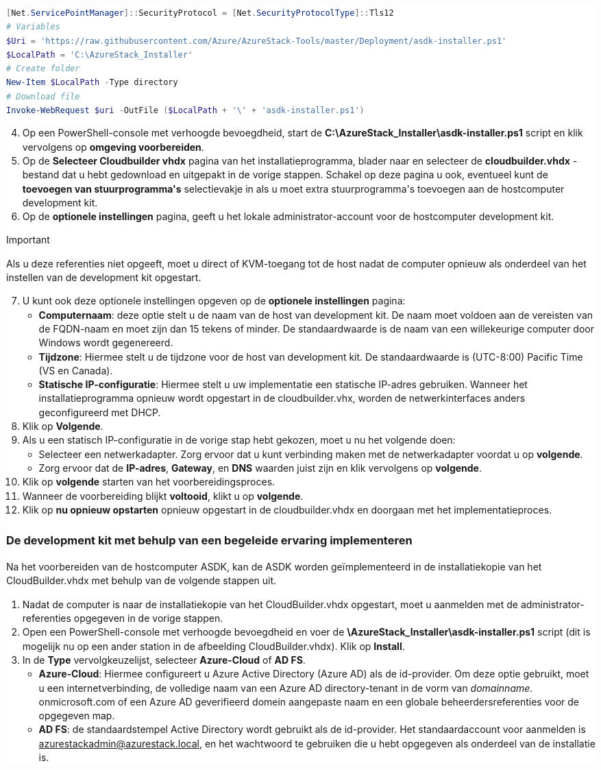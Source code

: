   ```powershell
  [Net.ServicePointManager]::SecurityProtocol = [Net.SecurityProtocolType]::Tls12 
  # Variables
  $Uri = 'https://raw.githubusercontent.com/Azure/AzureStack-Tools/master/Deployment/asdk-installer.ps1'
  $LocalPath = 'C:\AzureStack_Installer'
  # Create folder
  New-Item $LocalPath -Type directory
  # Download file
  Invoke-WebRequest $uri -OutFile ($LocalPath + '\' + 'asdk-installer.ps1')
  ```

4. Op een PowerShell-console met verhoogde bevoegdheid, start de **C:\AzureStack_Installer\asdk-installer.ps1** script en klik vervolgens op **omgeving voorbereiden**.
5. Op de **Selecteer Cloudbuilder vhdx** pagina van het installatieprogramma, blader naar en selecteer de **cloudbuilder.vhdx** -bestand dat u hebt gedownload en uitgepakt in de vorige stappen. Schakel op deze pagina u ook, eventueel kunt de **toevoegen van stuurprogramma's** selectievakje in als u moet extra stuurprogramma's toevoegen aan de hostcomputer development kit.  
6. Op de **optionele instellingen** pagina, geeft u het lokale administrator-account voor de hostcomputer development kit. 

  > [!IMPORTANT]
  > Als u deze referenties niet opgeeft, moet u direct of KVM-toegang tot de host nadat de computer opnieuw als onderdeel van het instellen van de development kit opgestart.

7. U kunt ook deze optionele instellingen opgeven op de **optionele instellingen** pagina:
    - **Computernaam**: deze optie stelt u de naam van de host van development kit. De naam moet voldoen aan de vereisten van de FQDN-naam en moet zijn dan 15 tekens of minder. De standaardwaarde is de naam van een willekeurige computer door Windows wordt gegenereerd.
    - **Tijdzone**: Hiermee stelt u de tijdzone voor de host van development kit. De standaardwaarde is (UTC-8:00) Pacific Time (VS en Canada).
    - **Statische IP-configuratie**: Hiermee stelt u uw implementatie een statische IP-adres gebruiken. Wanneer het installatieprogramma opnieuw wordt opgestart in de cloudbuilder.vhx, worden de netwerkinterfaces anders geconfigureerd met DHCP.
11. Klik op **Volgende**.
12. Als u een statisch IP-configuratie in de vorige stap hebt gekozen, moet u nu het volgende doen:
    - Selecteer een netwerkadapter. Zorg ervoor dat u kunt verbinding maken met de netwerkadapter voordat u op **volgende**.
    - Zorg ervoor dat de **IP-adres**, **Gateway**, en **DNS** waarden juist zijn en klik vervolgens op **volgende**.
13. Klik op **volgende** starten van het voorbereidingsproces.
14. Wanneer de voorbereiding blijkt **voltooid**, klikt u op **volgende**.
15. Klik op **nu opnieuw opstarten** opnieuw opgestart in de cloudbuilder.vhdx en doorgaan met het implementatieproces.


### <a name="deploy-the-development-kit-using-a-guided-experience"></a>De development kit met behulp van een begeleide ervaring implementeren
Na het voorbereiden van de hostcomputer ASDK, kan de ASDK worden geïmplementeerd in de installatiekopie van het CloudBuilder.vhdx met behulp van de volgende stappen uit. 
1. Nadat de computer is naar de installatiekopie van het CloudBuilder.vhdx opgestart, moet u aanmelden met de administrator-referenties opgegeven in de vorige stappen. 
2. Open een PowerShell-console met verhoogde bevoegdheid en voer de **\AzureStack_Installer\asdk-installer.ps1** script (dit is mogelijk nu op een ander station in de afbeelding CloudBuilder.vhdx). Klik op **Install**.
3. In de **Type** vervolgkeuzelijst, selecteer **Azure-Cloud** of **AD FS**.
    - **Azure-Cloud**: Hiermee configureert u Azure Active Directory (Azure AD) als de id-provider. Om deze optie gebruikt, moet u een internetverbinding, de volledige naam van een Azure AD directory-tenant in de vorm van *domainname*. onmicrosoft.com of een Azure AD geverifieerd domein aangepaste naam en een globale beheerdersreferenties voor de opgegeven map. 
    - **AD FS**: de standaardstempel Active Directory wordt gebruikt als de id-provider. Het standaardaccount voor aanmelden is azurestackadmin@azurestack.local, en het wachtwoord te gebruiken die u hebt opgegeven als onderdeel van de installatie is.